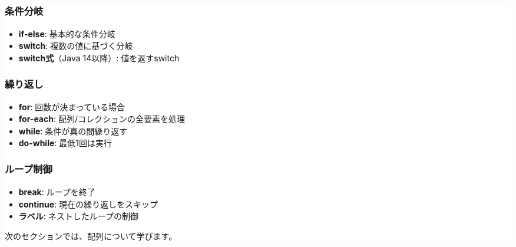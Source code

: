 ### 条件分岐
- **if-else**: 基本的な条件分岐
- **switch**: 複数の値に基づく分岐
- **switch式**（Java 14以降）: 値を返すswitch

### 繰り返し
- **for**: 回数が決まっている場合
- **for-each**: 配列/コレクションの全要素を処理
- **while**: 条件が真の間繰り返す
- **do-while**: 最低1回は実行

### ループ制御
- **break**: ループを終了
- **continue**: 現在の繰り返しをスキップ
- **ラベル**: ネストしたループの制御

次のセクションでは、配列について学びます。
